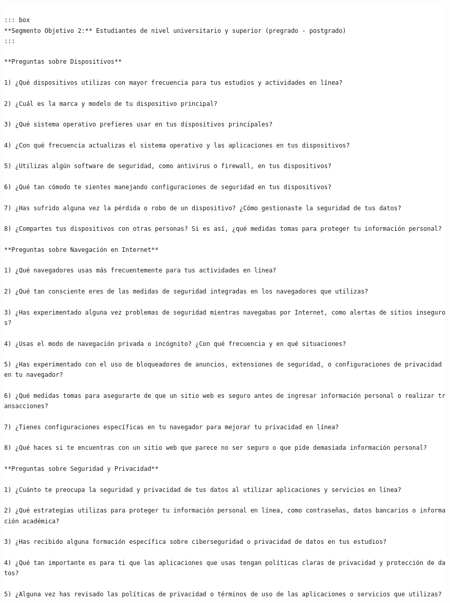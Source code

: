 ```

::: box
**Segmento Objetivo 2:** Estudiantes de nivel universitario y superior (pregrado - postgrado)
:::

**Preguntas sobre Dispositivos**

1) ¿Qué dispositivos utilizas con mayor frecuencia para tus estudios y actividades en línea?

2) ¿Cuál es la marca y modelo de tu dispositivo principal?

3) ¿Qué sistema operativo prefieres usar en tus dispositivos principales?

4) ¿Con qué frecuencia actualizas el sistema operativo y las aplicaciones en tus dispositivos?

5) ¿Utilizas algún software de seguridad, como antivirus o firewall, en tus dispositivos?

6) ¿Qué tan cómodo te sientes manejando configuraciones de seguridad en tus dispositivos?

7) ¿Has sufrido alguna vez la pérdida o robo de un dispositivo? ¿Cómo gestionaste la seguridad de tus datos?

8) ¿Compartes tus dispositivos con otras personas? Si es así, ¿qué medidas tomas para proteger tu información personal?

**Preguntas sobre Navegación en Internet**

1) ¿Qué navegadores usas más frecuentemente para tus actividades en línea?

2) ¿Qué tan consciente eres de las medidas de seguridad integradas en los navegadores que utilizas?

3) ¿Has experimentado alguna vez problemas de seguridad mientras navegabas por Internet, como alertas de sitios inseguros?

4) ¿Usas el modo de navegación privada o incógnito? ¿Con qué frecuencia y en qué situaciones?

5) ¿Has experimentado con el uso de bloqueadores de anuncios, extensiones de seguridad, o configuraciones de privacidad en tu navegador?

6) ¿Qué medidas tomas para asegurarte de que un sitio web es seguro antes de ingresar información personal o realizar transacciones?

7) ¿Tienes configuraciones específicas en tu navegador para mejorar tu privacidad en línea?

8) ¿Qué haces si te encuentras con un sitio web que parece no ser seguro o que pide demasiada información personal?

**Preguntas sobre Seguridad y Privacidad**

1) ¿Cuánto te preocupa la seguridad y privacidad de tus datos al utilizar aplicaciones y servicios en línea?

2) ¿Qué estrategias utilizas para proteger tu información personal en línea, como contraseñas, datos bancarios o información académica?

3) ¿Has recibido alguna formación específica sobre ciberseguridad o privacidad de datos en tus estudios?

4) ¿Qué tan importante es para ti que las aplicaciones que usas tengan políticas claras de privacidad y protección de datos?

5) ¿Alguna vez has revisado las políticas de privacidad o términos de uso de las aplicaciones o servicios que utilizas?
```